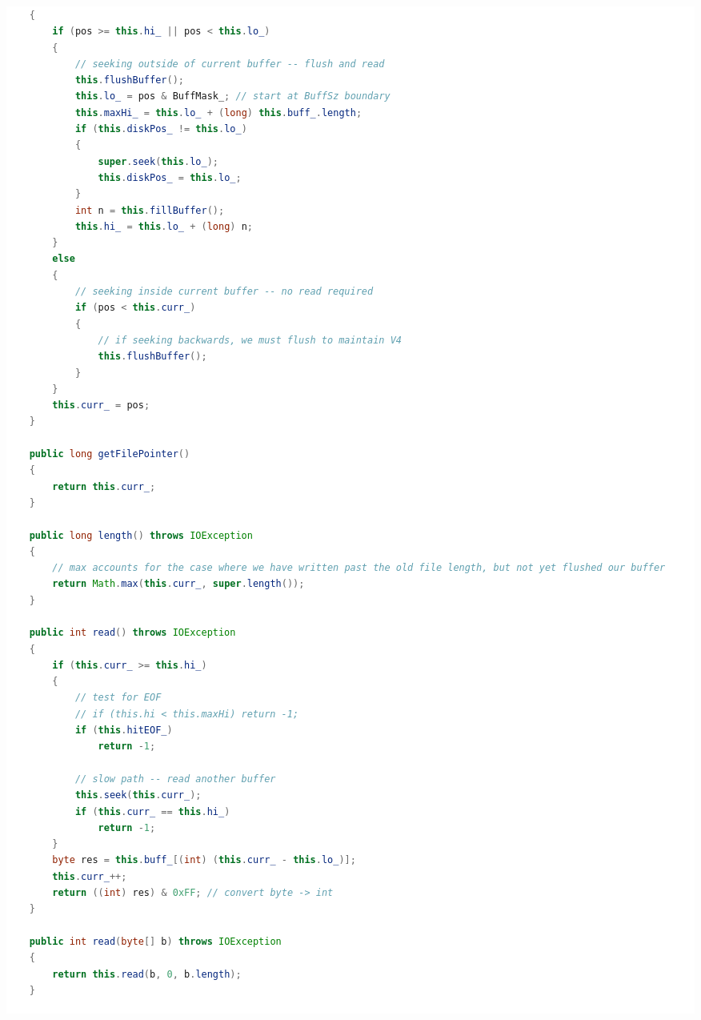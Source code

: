 ```java
    {
        if (pos >= this.hi_ || pos < this.lo_)
        {
            // seeking outside of current buffer -- flush and read             
            this.flushBuffer();
            this.lo_ = pos & BuffMask_; // start at BuffSz boundary
            this.maxHi_ = this.lo_ + (long) this.buff_.length;
            if (this.diskPos_ != this.lo_)
            {
                super.seek(this.lo_);
                this.diskPos_ = this.lo_;
            }
            int n = this.fillBuffer();
            this.hi_ = this.lo_ + (long) n;
        }
        else
        {
            // seeking inside current buffer -- no read required
            if (pos < this.curr_)
            {
                // if seeking backwards, we must flush to maintain V4
                this.flushBuffer();
            }
        }
        this.curr_ = pos;
    }
    
    public long getFilePointer()
    {
        return this.curr_;
    }

    public long length() throws IOException
    {
        // max accounts for the case where we have written past the old file length, but not yet flushed our buffer
        return Math.max(this.curr_, super.length());
    }

    public int read() throws IOException
    {
        if (this.curr_ >= this.hi_)
        {
            // test for EOF
            // if (this.hi < this.maxHi) return -1;
            if (this.hitEOF_)
                return -1;
            
            // slow path -- read another buffer
            this.seek(this.curr_);
            if (this.curr_ == this.hi_)
                return -1;
        }
        byte res = this.buff_[(int) (this.curr_ - this.lo_)];
        this.curr_++;
        return ((int) res) & 0xFF; // convert byte -> int
    }
    
    public int read(byte[] b) throws IOException
    {
        return this.read(b, 0, b.length);
    }
    
```